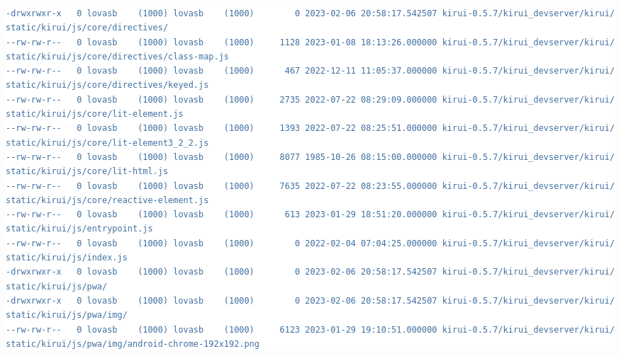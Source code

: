 ```diff
-drwxrwxr-x   0 lovasb    (1000) lovasb    (1000)        0 2023-02-06 20:58:17.542507 kirui-0.5.7/kirui_devserver/kirui/static/kirui/js/core/directives/
--rw-rw-r--   0 lovasb    (1000) lovasb    (1000)     1128 2023-01-08 18:13:26.000000 kirui-0.5.7/kirui_devserver/kirui/static/kirui/js/core/directives/class-map.js
--rw-rw-r--   0 lovasb    (1000) lovasb    (1000)      467 2022-12-11 11:05:37.000000 kirui-0.5.7/kirui_devserver/kirui/static/kirui/js/core/directives/keyed.js
--rw-rw-r--   0 lovasb    (1000) lovasb    (1000)     2735 2022-07-22 08:29:09.000000 kirui-0.5.7/kirui_devserver/kirui/static/kirui/js/core/lit-element.js
--rw-rw-r--   0 lovasb    (1000) lovasb    (1000)     1393 2022-07-22 08:25:51.000000 kirui-0.5.7/kirui_devserver/kirui/static/kirui/js/core/lit-element3_2_2.js
--rw-rw-r--   0 lovasb    (1000) lovasb    (1000)     8077 1985-10-26 08:15:00.000000 kirui-0.5.7/kirui_devserver/kirui/static/kirui/js/core/lit-html.js
--rw-rw-r--   0 lovasb    (1000) lovasb    (1000)     7635 2022-07-22 08:23:55.000000 kirui-0.5.7/kirui_devserver/kirui/static/kirui/js/core/reactive-element.js
--rw-rw-r--   0 lovasb    (1000) lovasb    (1000)      613 2023-01-29 18:51:20.000000 kirui-0.5.7/kirui_devserver/kirui/static/kirui/js/entrypoint.js
--rw-rw-r--   0 lovasb    (1000) lovasb    (1000)        0 2022-02-04 07:04:25.000000 kirui-0.5.7/kirui_devserver/kirui/static/kirui/js/index.js
-drwxrwxr-x   0 lovasb    (1000) lovasb    (1000)        0 2023-02-06 20:58:17.542507 kirui-0.5.7/kirui_devserver/kirui/static/kirui/js/pwa/
-drwxrwxr-x   0 lovasb    (1000) lovasb    (1000)        0 2023-02-06 20:58:17.542507 kirui-0.5.7/kirui_devserver/kirui/static/kirui/js/pwa/img/
--rw-rw-r--   0 lovasb    (1000) lovasb    (1000)     6123 2023-01-29 19:10:51.000000 kirui-0.5.7/kirui_devserver/kirui/static/kirui/js/pwa/img/android-chrome-192x192.png
